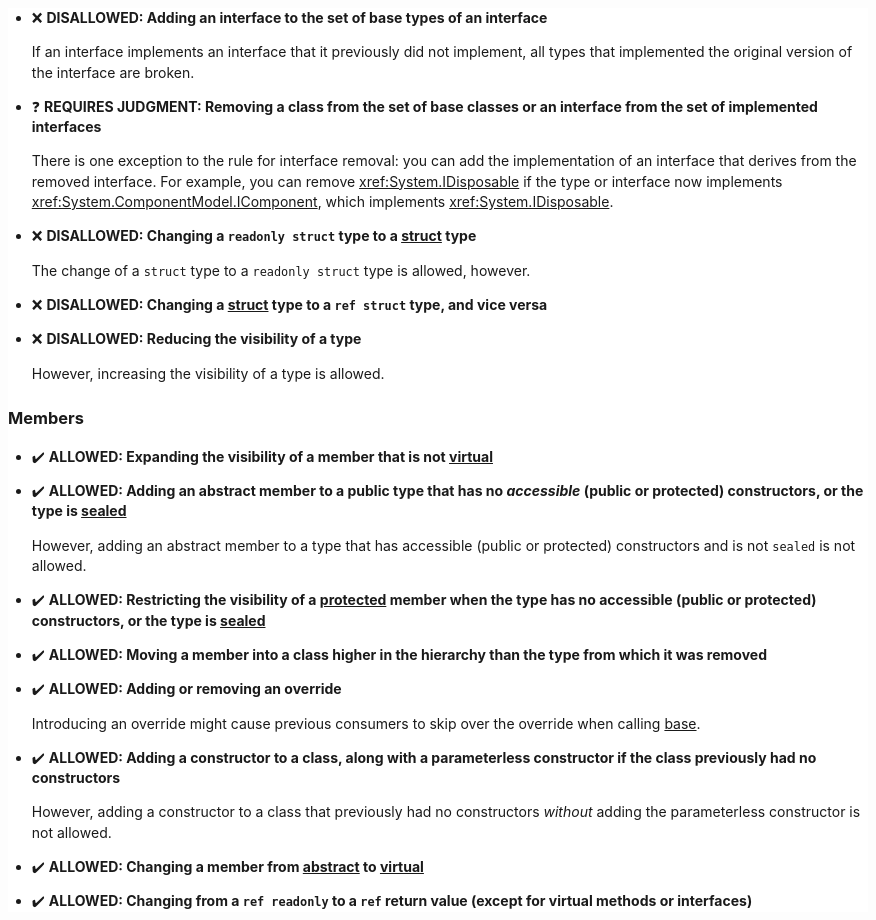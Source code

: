 - ❌ **DISALLOWED: Adding an interface to the set of base types of an interface**

   If an interface implements an interface that it previously did not implement, all types that implemented the original version of the interface are broken.

- ❓ **REQUIRES JUDGMENT: Removing a class from the set of base classes or an interface from the set of implemented interfaces**

  There is one exception to the rule for interface removal: you can add the implementation of an interface that derives from the removed interface. For example, you can remove <xref:System.IDisposable> if the type or interface now implements <xref:System.ComponentModel.IComponent>, which implements <xref:System.IDisposable>.

- ❌ **DISALLOWED: Changing a `readonly struct` type to a [struct](../../csharp/language-reference/builtin-types/struct.md) type**

  The change of a `struct` type to a `readonly struct` type is allowed, however.

- ❌ **DISALLOWED: Changing a [struct](../../csharp/language-reference/builtin-types/struct.md) type to a `ref struct` type, and vice versa**

- ❌ **DISALLOWED: Reducing the visibility of a type**

   However, increasing the visibility of a type is allowed.

### Members

- ✔️ **ALLOWED: Expanding the visibility of a member that is not [virtual](../../csharp/language-reference/keywords/sealed.md)**

- ✔️ **ALLOWED: Adding an abstract member to a public type that has no *accessible* (public or protected) constructors, or the type is [sealed](../../csharp/language-reference/keywords/sealed.md)**

  However, adding an abstract member to a type that has accessible (public or protected) constructors and is not `sealed` is not allowed.

- ✔️ **ALLOWED: Restricting the visibility of a [protected](../../csharp/language-reference/keywords/protected.md) member when the type has no accessible (public or protected) constructors, or the type is [sealed](../../csharp/language-reference/keywords/sealed.md)**

- ✔️ **ALLOWED: Moving a member into a class higher in the hierarchy than the type from which it was removed**

- ✔️ **ALLOWED: Adding or removing an override**

  Introducing an override might cause previous consumers to skip over the override when calling [base](../../csharp/language-reference/keywords/base.md).

- ✔️ **ALLOWED: Adding a constructor to a class, along with a parameterless constructor if the class previously had no constructors**

   However, adding a constructor to a class that previously had no constructors *without* adding the parameterless constructor is not allowed.

- ✔️ **ALLOWED: Changing a member from [abstract](../../csharp/language-reference/keywords/abstract.md) to [virtual](../../csharp/language-reference/keywords/virtual.md)**

- ✔️ **ALLOWED: Changing from a `ref readonly` to a `ref` return value (except for virtual methods or interfaces)**
